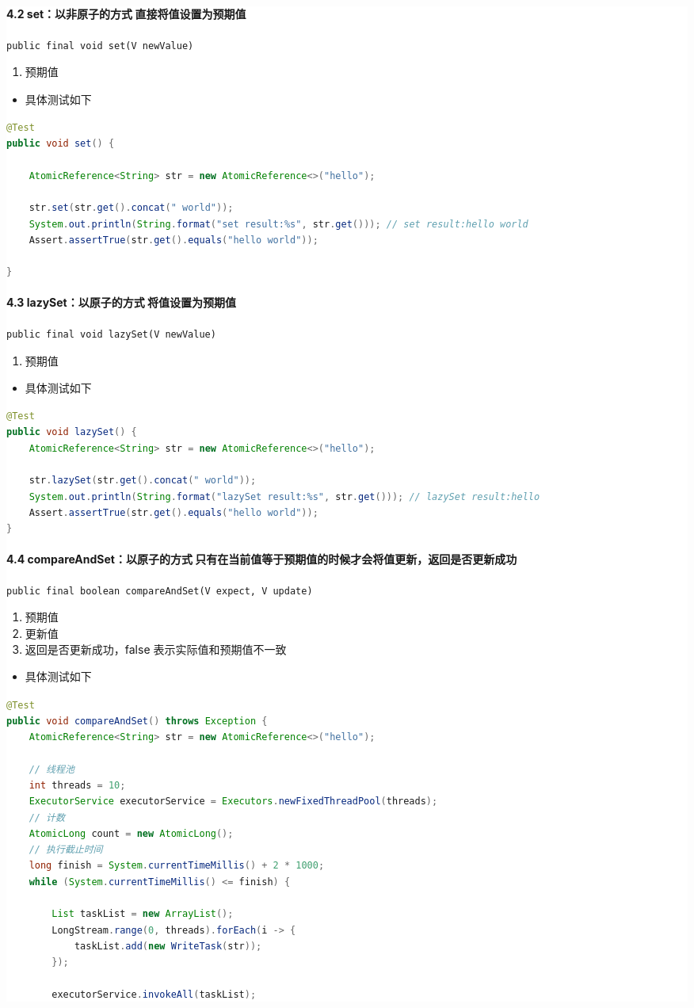 #### 4.2 set：以非原子的方式 直接将值设置为预期值

`public final void set(V newValue)`

1. 预期值

- 具体测试如下

```java
@Test
public void set() {

    AtomicReference<String> str = new AtomicReference<>("hello");

    str.set(str.get().concat(" world"));
    System.out.println(String.format("set result:%s", str.get())); // set result:hello world
    Assert.assertTrue(str.get().equals("hello world"));

}
```

#### 4.3 lazySet：以原子的方式 将值设置为预期值

`public final void lazySet(V newValue)`

1. 预期值

- 具体测试如下

```java
@Test
public void lazySet() {
    AtomicReference<String> str = new AtomicReference<>("hello");

    str.lazySet(str.get().concat(" world"));
    System.out.println(String.format("lazySet result:%s", str.get())); // lazySet result:hello
    Assert.assertTrue(str.get().equals("hello world"));
}
```

#### 4.4 compareAndSet：以原子的方式 只有在当前值等于预期值的时候才会将值更新，返回是否更新成功

`public final boolean compareAndSet(V expect, V update)`

1. 预期值
2. 更新值
3. 返回是否更新成功，false 表示实际值和预期值不一致

- 具体测试如下

```java
@Test
public void compareAndSet() throws Exception {
    AtomicReference<String> str = new AtomicReference<>("hello");

    // 线程池
    int threads = 10;
    ExecutorService executorService = Executors.newFixedThreadPool(threads);
    // 计数
    AtomicLong count = new AtomicLong();
    // 执行截止时间
    long finish = System.currentTimeMillis() + 2 * 1000;
    while (System.currentTimeMillis() <= finish) {

        List taskList = new ArrayList();
        LongStream.range(0, threads).forEach(i -> {
            taskList.add(new WriteTask(str));
        });

        executorService.invokeAll(taskList);
```